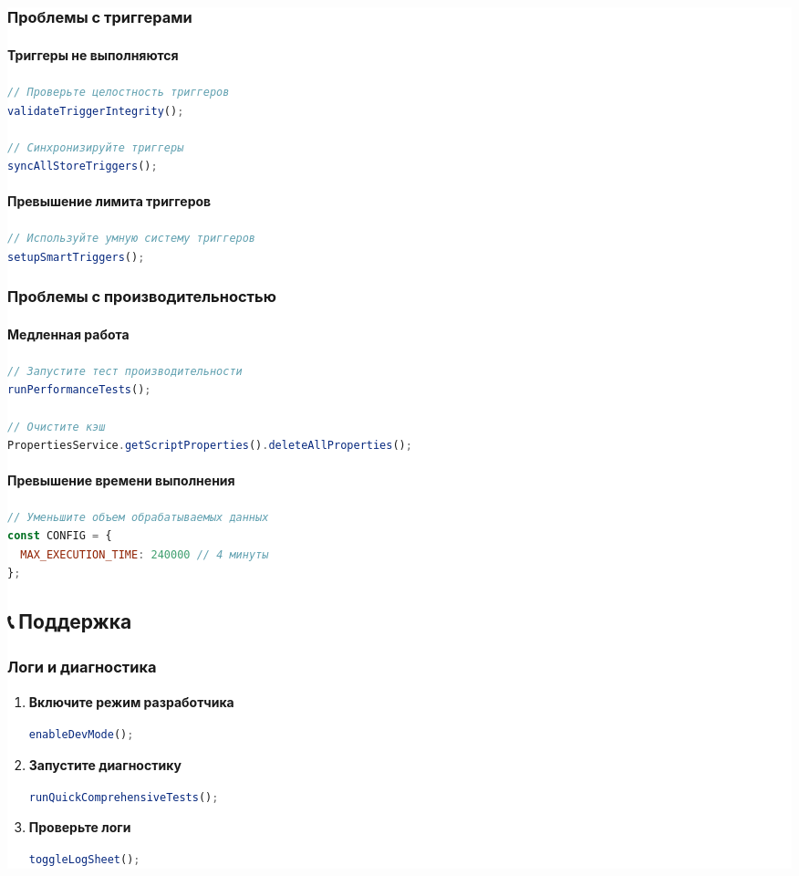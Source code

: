 ### Проблемы с триггерами

#### Триггеры не выполняются
```javascript
// Проверьте целостность триггеров
validateTriggerIntegrity();

// Синхронизируйте триггеры
syncAllStoreTriggers();
```

#### Превышение лимита триггеров
```javascript
// Используйте умную систему триггеров
setupSmartTriggers();
```

### Проблемы с производительностью

#### Медленная работа
```javascript
// Запустите тест производительности
runPerformanceTests();

// Очистите кэш
PropertiesService.getScriptProperties().deleteAllProperties();
```

#### Превышение времени выполнения
```javascript
// Уменьшите объем обрабатываемых данных
const CONFIG = {
  MAX_EXECUTION_TIME: 240000 // 4 минуты
};
```

## 📞 Поддержка

### Логи и диагностика

1. **Включите режим разработчика**
   ```javascript
   enableDevMode();
   ```

2. **Запустите диагностику**
   ```javascript
   runQuickComprehensiveTests();
   ```

3. **Проверьте логи**
   ```javascript
   toggleLogSheet();
   ```
